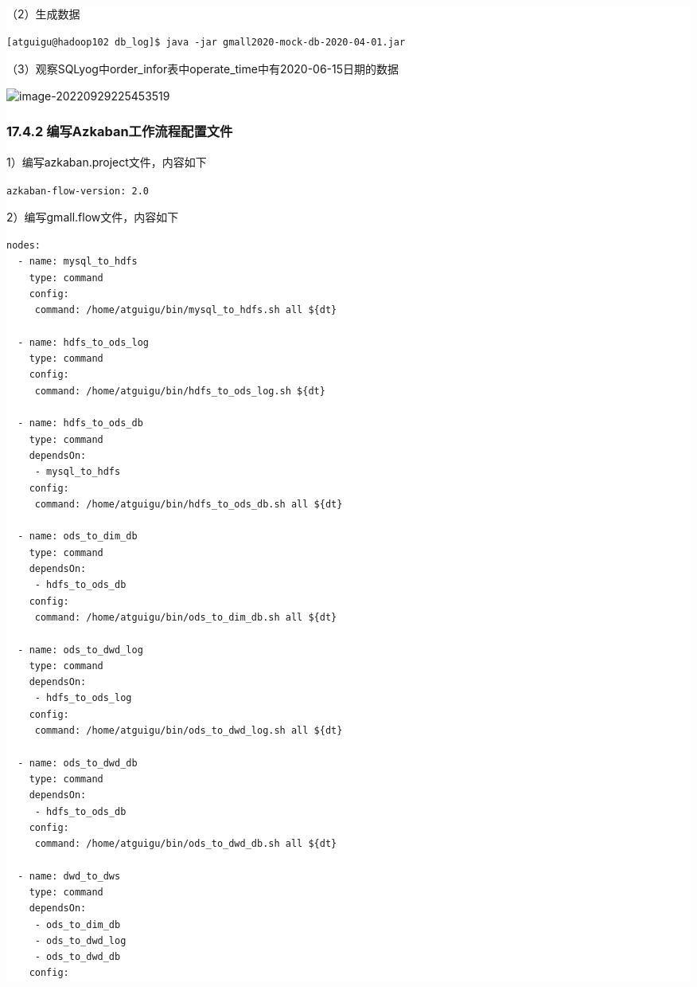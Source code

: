（2）生成数据

```
[atguigu@hadoop102 db_log]$ java -jar gmall2020-mock-db-2020-04-01.jar
```

（3）观察SQLyog中order_infor表中operate_time中有2020-06-15日期的数据

![image-20220929225453519](https://pic-1313413291.cos.ap-nanjing.myqcloud.com/image-20220929225453519.png)

### 17.4.2 编写Azkaban工作流程配置文件	

1）编写azkaban.project文件，内容如下

```
azkaban-flow-version: 2.0
```

2）编写gmall.flow文件，内容如下

```shell
nodes:
  - name: mysql_to_hdfs
    type: command
    config:
     command: /home/atguigu/bin/mysql_to_hdfs.sh all ${dt}
    
  - name: hdfs_to_ods_log
    type: command
    config:
     command: /home/atguigu/bin/hdfs_to_ods_log.sh ${dt}
     
  - name: hdfs_to_ods_db
    type: command
    dependsOn: 
     - mysql_to_hdfs
    config: 
     command: /home/atguigu/bin/hdfs_to_ods_db.sh all ${dt}
  
  - name: ods_to_dim_db
    type: command
    dependsOn: 
     - hdfs_to_ods_db
    config: 
     command: /home/atguigu/bin/ods_to_dim_db.sh all ${dt}

  - name: ods_to_dwd_log
    type: command
    dependsOn: 
     - hdfs_to_ods_log
    config: 
     command: /home/atguigu/bin/ods_to_dwd_log.sh all ${dt}
    
  - name: ods_to_dwd_db
    type: command
    dependsOn: 
     - hdfs_to_ods_db
    config: 
     command: /home/atguigu/bin/ods_to_dwd_db.sh all ${dt}
    
  - name: dwd_to_dws
    type: command
    dependsOn:
     - ods_to_dim_db
     - ods_to_dwd_log
     - ods_to_dwd_db
    config:
```